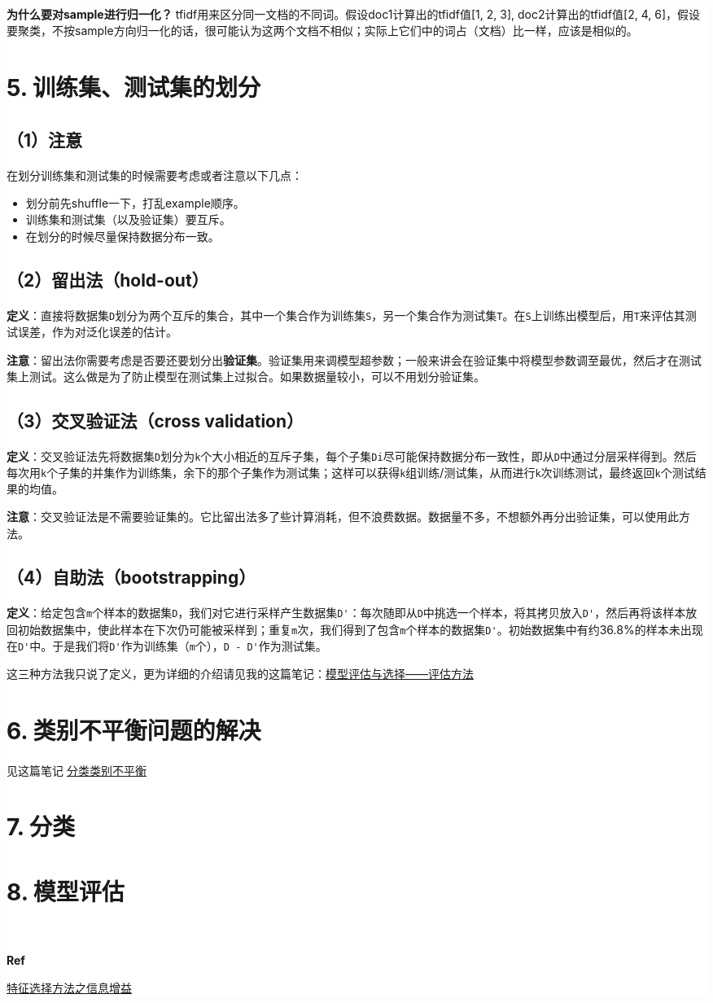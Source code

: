 **为什么要对sample进行归一化？**
tfidf用来区分同一文档的不同词。假设doc1计算出的tfidf值[1, 2, 3], doc2计算出的tfidf值[2, 4, 6]，假设要聚类，不按sample方向归一化的话，很可能认为这两个文档不相似；实际上它们中的词占（文档）比一样，应该是相似的。

# 5. 训练集、测试集的划分
## （1）注意
在划分训练集和测试集的时候需要考虑或者注意以下几点：

- 划分前先shuffle一下，打乱example顺序。
- 训练集和测试集（以及验证集）要互斥。
- 在划分的时候尽量保持数据分布一致。

## （2）留出法（hold-out）
**定义**：直接将数据集`D`划分为两个互斥的集合，其中一个集合作为训练集`S`，另一个集合作为测试集`T`。在`S`上训练出模型后，用`T`来评估其测试误差，作为对泛化误差的估计。

**注意**：留出法你需要考虑是否要还要划分出**验证集**。验证集用来调模型超参数；一般来讲会在验证集中将模型参数调至最优，然后才在测试集上测试。这么做是为了防止模型在测试集上过拟合。如果数据量较小，可以不用划分验证集。

## （3）交叉验证法（cross validation）
**定义**：交叉验证法先将数据集`D`划分为`k`个大小相近的互斥子集，每个子集`Di`尽可能保持数据分布一致性，即从`D`中通过分层采样得到。然后每次用`k`个子集的并集作为训练集，余下的那个子集作为测试集；这样可以获得`k`组训练/测试集，从而进行`k`次训练测试，最终返回`k`个测试结果的均值。

**注意**：交叉验证法是不需要验证集的。它比留出法多了些计算消耗，但不浪费数据。数据量不多，不想额外再分出验证集，可以使用此方法。

## （4）自助法（bootstrapping）
**定义**：给定包含`m`个样本的数据集`D`，我们对它进行采样产生数据集`D'`：每次随即从`D`中挑选一个样本，将其拷贝放入`D'`，然后再将该样本放回初始数据集中，使此样本在下次仍可能被采样到；重复`m`次，我们得到了包含`m`个样本的数据集`D'`。初始数据集中有约36.8%的样本未出现在`D'`中。于是我们将`D'`作为训练集（`m`个），`D - D'`作为测试集。

这三种方法我只说了定义，更为详细的介绍请见我的这篇笔记：[模型评估与选择——评估方法](https://github.com/wangjiang0624/Note/blob/master/MachineLearning/%E6%9C%BA%E5%99%A8%E5%AD%A6%E4%B9%A0(%E5%91%A8%E5%BF%97%E5%8D%8E)/Chapter2_%E6%A8%A1%E5%9E%8B%E8%AF%84%E4%BC%B0%E4%B8%8E%E9%80%89%E6%8B%A9.md#2-评估方法)

# 6. 类别不平衡问题的解决
见这篇笔记 [分类类别不平衡](https://github.com/wangjiang0624/Note/blob/master/MachineLearning/%E5%88%86%E7%B1%BB%E7%B1%BB%E5%88%AB%E4%B8%8D%E5%B9%B3%E8%A1%A1.md)

# 7. 分类

# 8. 模型评估


<br />

**Ref**

[特征选择方法之信息增益](http://www.blogjava.net/zhenandaci/archive/2009/03/24/261701.html)
